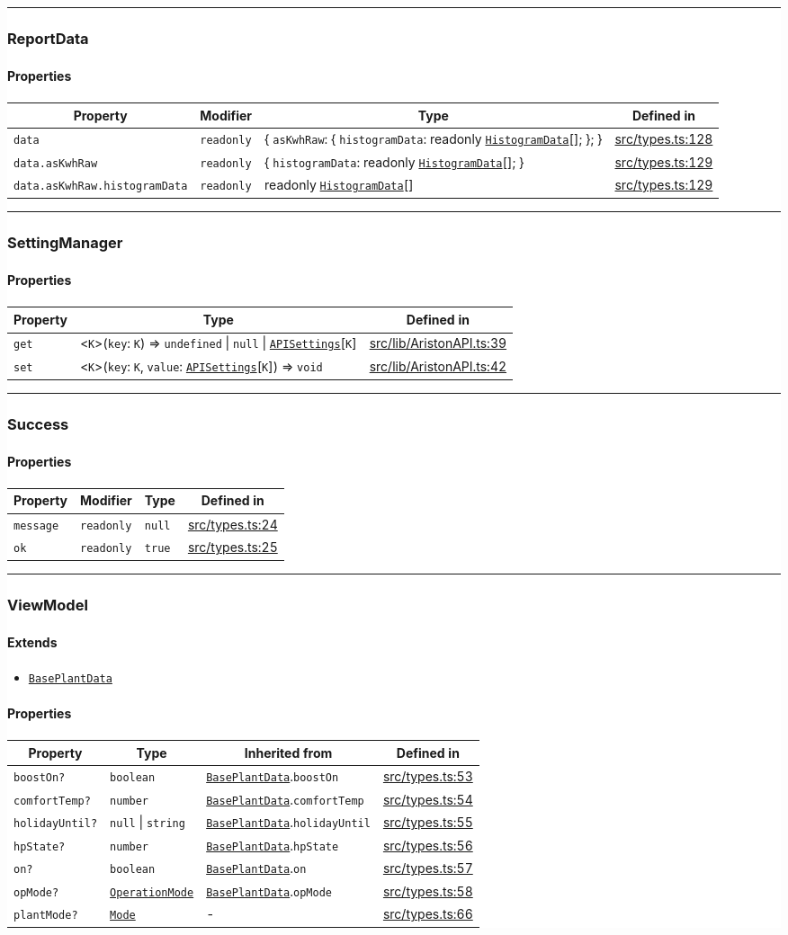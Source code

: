 ***

### ReportData

#### Properties

| Property | Modifier | Type | Defined in |
| ------ | ------ | ------ | ------ |
| `data` | `readonly` | \{ `asKwhRaw`: \{ `histogramData`: readonly [`HistogramData`](README.md#histogramdata)[]; \}; \} | [src/types.ts:128](https://github.com/OlivierZal/ariston-api/blob/1be8bf5f8eef9f9376bdfbbe203dcd51a58d0925/src/types.ts#L128) |
| `data.asKwhRaw` | `readonly` | \{ `histogramData`: readonly [`HistogramData`](README.md#histogramdata)[]; \} | [src/types.ts:129](https://github.com/OlivierZal/ariston-api/blob/1be8bf5f8eef9f9376bdfbbe203dcd51a58d0925/src/types.ts#L129) |
| `data.asKwhRaw.histogramData` | `readonly` | readonly [`HistogramData`](README.md#histogramdata)[] | [src/types.ts:129](https://github.com/OlivierZal/ariston-api/blob/1be8bf5f8eef9f9376bdfbbe203dcd51a58d0925/src/types.ts#L129) |

***

### SettingManager

#### Properties

| Property | Type | Defined in |
| ------ | ------ | ------ |
| `get` | \<`K`\>(`key`: `K`) => `undefined` \| `null` \| [`APISettings`](README.md#apisettings)\[`K`\] | [src/lib/AristonAPI.ts:39](https://github.com/OlivierZal/ariston-api/blob/1be8bf5f8eef9f9376bdfbbe203dcd51a58d0925/src/lib/AristonAPI.ts#L39) |
| `set` | \<`K`\>(`key`: `K`, `value`: [`APISettings`](README.md#apisettings)\[`K`\]) => `void` | [src/lib/AristonAPI.ts:42](https://github.com/OlivierZal/ariston-api/blob/1be8bf5f8eef9f9376bdfbbe203dcd51a58d0925/src/lib/AristonAPI.ts#L42) |

***

### Success

#### Properties

| Property | Modifier | Type | Defined in |
| ------ | ------ | ------ | ------ |
| `message` | `readonly` | `null` | [src/types.ts:24](https://github.com/OlivierZal/ariston-api/blob/1be8bf5f8eef9f9376bdfbbe203dcd51a58d0925/src/types.ts#L24) |
| `ok` | `readonly` | `true` | [src/types.ts:25](https://github.com/OlivierZal/ariston-api/blob/1be8bf5f8eef9f9376bdfbbe203dcd51a58d0925/src/types.ts#L25) |

***

### ViewModel

#### Extends

- [`BasePlantData`](README.md#baseplantdata)

#### Properties

| Property | Type | Inherited from | Defined in |
| ------ | ------ | ------ | ------ |
| `boostOn?` | `boolean` | [`BasePlantData`](README.md#baseplantdata).`boostOn` | [src/types.ts:53](https://github.com/OlivierZal/ariston-api/blob/1be8bf5f8eef9f9376bdfbbe203dcd51a58d0925/src/types.ts#L53) |
| `comfortTemp?` | `number` | [`BasePlantData`](README.md#baseplantdata).`comfortTemp` | [src/types.ts:54](https://github.com/OlivierZal/ariston-api/blob/1be8bf5f8eef9f9376bdfbbe203dcd51a58d0925/src/types.ts#L54) |
| `holidayUntil?` | `null` \| `string` | [`BasePlantData`](README.md#baseplantdata).`holidayUntil` | [src/types.ts:55](https://github.com/OlivierZal/ariston-api/blob/1be8bf5f8eef9f9376bdfbbe203dcd51a58d0925/src/types.ts#L55) |
| `hpState?` | `number` | [`BasePlantData`](README.md#baseplantdata).`hpState` | [src/types.ts:56](https://github.com/OlivierZal/ariston-api/blob/1be8bf5f8eef9f9376bdfbbe203dcd51a58d0925/src/types.ts#L56) |
| `on?` | `boolean` | [`BasePlantData`](README.md#baseplantdata).`on` | [src/types.ts:57](https://github.com/OlivierZal/ariston-api/blob/1be8bf5f8eef9f9376bdfbbe203dcd51a58d0925/src/types.ts#L57) |
| `opMode?` | [`OperationMode`](README.md#operationmode) | [`BasePlantData`](README.md#baseplantdata).`opMode` | [src/types.ts:58](https://github.com/OlivierZal/ariston-api/blob/1be8bf5f8eef9f9376bdfbbe203dcd51a58d0925/src/types.ts#L58) |
| `plantMode?` | [`Mode`](README.md#mode) | - | [src/types.ts:66](https://github.com/OlivierZal/ariston-api/blob/1be8bf5f8eef9f9376bdfbbe203dcd51a58d0925/src/types.ts#L66) |
